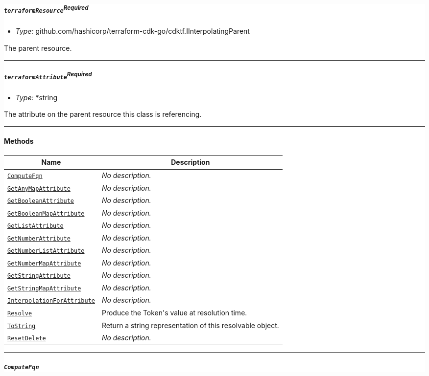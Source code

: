 
##### `terraformResource`<sup>Required</sup> <a name="terraformResource" id="@cdktf/provider-digitalocean.vpc.VpcTimeoutsOutputReference.Initializer.parameter.terraformResource"></a>

- *Type:* github.com/hashicorp/terraform-cdk-go/cdktf.IInterpolatingParent

The parent resource.

---

##### `terraformAttribute`<sup>Required</sup> <a name="terraformAttribute" id="@cdktf/provider-digitalocean.vpc.VpcTimeoutsOutputReference.Initializer.parameter.terraformAttribute"></a>

- *Type:* *string

The attribute on the parent resource this class is referencing.

---

#### Methods <a name="Methods" id="Methods"></a>

| **Name** | **Description** |
| --- | --- |
| <code><a href="#@cdktf/provider-digitalocean.vpc.VpcTimeoutsOutputReference.computeFqn">ComputeFqn</a></code> | *No description.* |
| <code><a href="#@cdktf/provider-digitalocean.vpc.VpcTimeoutsOutputReference.getAnyMapAttribute">GetAnyMapAttribute</a></code> | *No description.* |
| <code><a href="#@cdktf/provider-digitalocean.vpc.VpcTimeoutsOutputReference.getBooleanAttribute">GetBooleanAttribute</a></code> | *No description.* |
| <code><a href="#@cdktf/provider-digitalocean.vpc.VpcTimeoutsOutputReference.getBooleanMapAttribute">GetBooleanMapAttribute</a></code> | *No description.* |
| <code><a href="#@cdktf/provider-digitalocean.vpc.VpcTimeoutsOutputReference.getListAttribute">GetListAttribute</a></code> | *No description.* |
| <code><a href="#@cdktf/provider-digitalocean.vpc.VpcTimeoutsOutputReference.getNumberAttribute">GetNumberAttribute</a></code> | *No description.* |
| <code><a href="#@cdktf/provider-digitalocean.vpc.VpcTimeoutsOutputReference.getNumberListAttribute">GetNumberListAttribute</a></code> | *No description.* |
| <code><a href="#@cdktf/provider-digitalocean.vpc.VpcTimeoutsOutputReference.getNumberMapAttribute">GetNumberMapAttribute</a></code> | *No description.* |
| <code><a href="#@cdktf/provider-digitalocean.vpc.VpcTimeoutsOutputReference.getStringAttribute">GetStringAttribute</a></code> | *No description.* |
| <code><a href="#@cdktf/provider-digitalocean.vpc.VpcTimeoutsOutputReference.getStringMapAttribute">GetStringMapAttribute</a></code> | *No description.* |
| <code><a href="#@cdktf/provider-digitalocean.vpc.VpcTimeoutsOutputReference.interpolationForAttribute">InterpolationForAttribute</a></code> | *No description.* |
| <code><a href="#@cdktf/provider-digitalocean.vpc.VpcTimeoutsOutputReference.resolve">Resolve</a></code> | Produce the Token's value at resolution time. |
| <code><a href="#@cdktf/provider-digitalocean.vpc.VpcTimeoutsOutputReference.toString">ToString</a></code> | Return a string representation of this resolvable object. |
| <code><a href="#@cdktf/provider-digitalocean.vpc.VpcTimeoutsOutputReference.resetDelete">ResetDelete</a></code> | *No description.* |

---

##### `ComputeFqn` <a name="ComputeFqn" id="@cdktf/provider-digitalocean.vpc.VpcTimeoutsOutputReference.computeFqn"></a>
